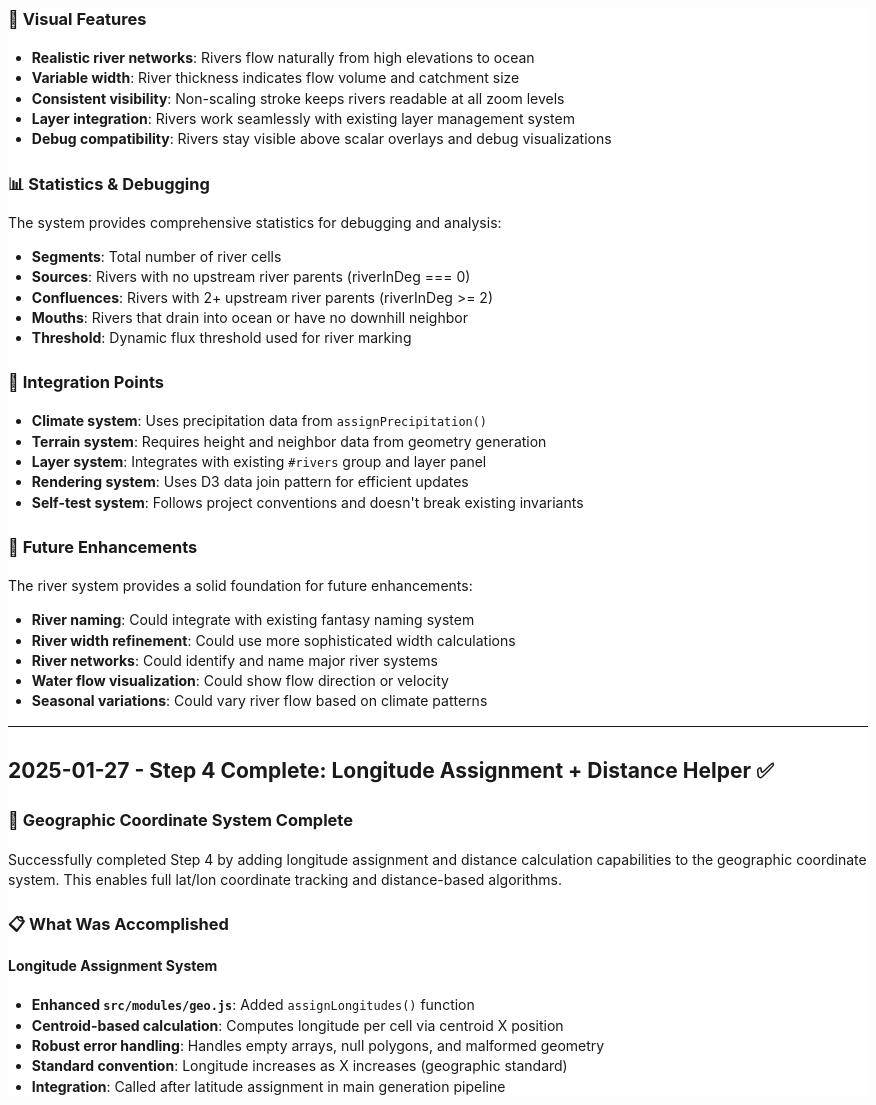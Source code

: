 ### 🎨 **Visual Features**

- **Realistic river networks**: Rivers flow naturally from high elevations to ocean
- **Variable width**: River thickness indicates flow volume and catchment size
- **Consistent visibility**: Non-scaling stroke keeps rivers readable at all zoom levels
- **Layer integration**: Rivers work seamlessly with existing layer management system
- **Debug compatibility**: Rivers stay visible above scalar overlays and debug visualizations

### 📊 **Statistics & Debugging**

The system provides comprehensive statistics for debugging and analysis:
- **Segments**: Total number of river cells
- **Sources**: Rivers with no upstream river parents (riverInDeg === 0)
- **Confluences**: Rivers with 2+ upstream river parents (riverInDeg >= 2)
- **Mouths**: Rivers that drain into ocean or have no downhill neighbor
- **Threshold**: Dynamic flux threshold used for river marking

### 🔄 **Integration Points**

- **Climate system**: Uses precipitation data from `assignPrecipitation()`
- **Terrain system**: Requires height and neighbor data from geometry generation
- **Layer system**: Integrates with existing `#rivers` group and layer panel
- **Rendering system**: Uses D3 data join pattern for efficient updates
- **Self-test system**: Follows project conventions and doesn't break existing invariants

### 🚀 **Future Enhancements**

The river system provides a solid foundation for future enhancements:
- **River naming**: Could integrate with existing fantasy naming system
- **River width refinement**: Could use more sophisticated width calculations
- **River networks**: Could identify and name major river systems
- **Water flow visualization**: Could show flow direction or velocity
- **Seasonal variations**: Could vary river flow based on climate patterns

---

## 2025-01-27 - Step 4 Complete: Longitude Assignment + Distance Helper ✅

### 🎯 **Geographic Coordinate System Complete**
Successfully completed Step 4 by adding longitude assignment and distance calculation capabilities to the geographic coordinate system. This enables full lat/lon coordinate tracking and distance-based algorithms.

### 📋 **What Was Accomplished**

#### **Longitude Assignment System**
- **Enhanced `src/modules/geo.js`**: Added `assignLongitudes()` function
- **Centroid-based calculation**: Computes longitude per cell via centroid X position
- **Robust error handling**: Handles empty arrays, null polygons, and malformed geometry
- **Standard convention**: Longitude increases as X increases (geographic standard)
- **Integration**: Called after latitude assignment in main generation pipeline
